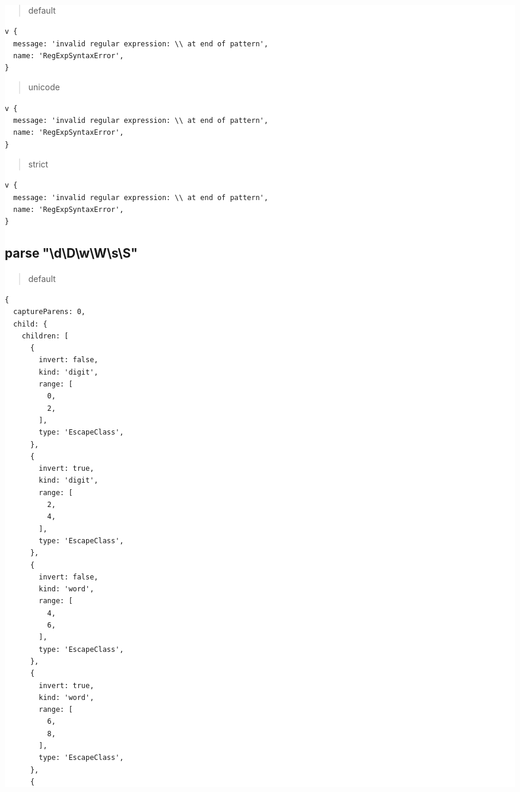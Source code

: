> default

    v {
      message: 'invalid regular expression: \\ at end of pattern',
      name: 'RegExpSyntaxError',
    }

> unicode

    v {
      message: 'invalid regular expression: \\ at end of pattern',
      name: 'RegExpSyntaxError',
    }

> strict

    v {
      message: 'invalid regular expression: \\ at end of pattern',
      name: 'RegExpSyntaxError',
    }

## parse "\\d\\D\\w\\W\\s\\S"

> default

    {
      captureParens: 0,
      child: {
        children: [
          {
            invert: false,
            kind: 'digit',
            range: [
              0,
              2,
            ],
            type: 'EscapeClass',
          },
          {
            invert: true,
            kind: 'digit',
            range: [
              2,
              4,
            ],
            type: 'EscapeClass',
          },
          {
            invert: false,
            kind: 'word',
            range: [
              4,
              6,
            ],
            type: 'EscapeClass',
          },
          {
            invert: true,
            kind: 'word',
            range: [
              6,
              8,
            ],
            type: 'EscapeClass',
          },
          {
